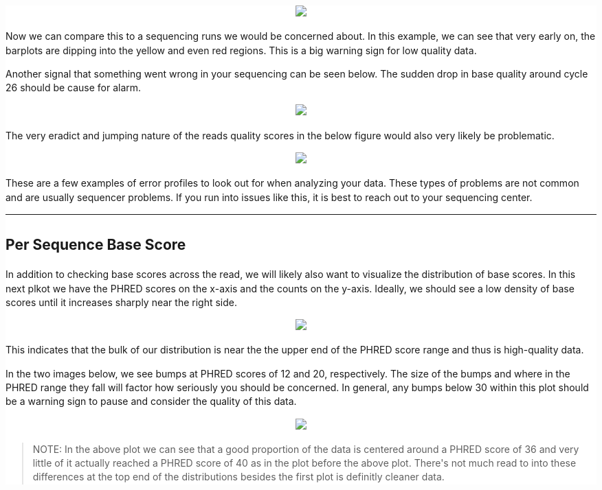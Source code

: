 <p align="center">
<img src="https://github.com/hbctraining/Intro-to-rnaseq-hpc-salmon-flipped/blob/main/img/good_quality.png" width="500">
</p>

Now we can compare this to a sequencing runs we would be concerned about. In this example, we can see that very early on, the barplots are dipping into the yellow and even red regions. This is a big warning sign for low quality data.


Another signal that something went wrong in your sequencing can be seen below. The sudden drop in base quality around cycle 26 should be cause for alarm.

<p align="center">
<img src="https://github.com/hbctraining/Intro-to-rnaseq-hpc-salmon-flipped/blob/main/img/qc_manifold_burst.png" width="500">
</p>

The very eradict and jumping nature of the reads quality scores in the below figure would also very likely be problematic.

<p align="center">
<img src="https://github.com/hbctraining/Intro-to-rnaseq-hpc-salmon-flipped/blob/main/img/qc_cycles_lost.png" width="500">
</p>

These are a few examples of error profiles to look out for when analyzing your data. These types of problems are not common and are usually sequencer problems. If you run into issues like this, it is best to reach out to your sequencing center.

---

## Per Sequence Base Score

In addition to checking base scores across the read, we will likely also want to visualize the distribution of base scores. In this next plkot we have the PHRED scores on the x-axis and the counts on the y-axis. Ideally, we should see a low density of base scores until it increases sharply near the right side.

<p align="center">
<img src="https://github.com/hbctraining/Intro-to-rnaseq-hpc-salmon-flipped/blob/main/img/Per_sequence_quality_scores_good.png" width="500">
</p>

This indicates that the bulk of our distribution is near the the upper end of the PHRED score range and thus is high-quality data.

In the two images below, we see bumps at PHRED scores of 12 and 20, respectively. The size of the bumps and where in the PHRED range they fall will factor how seriously you should be concerned. In general, any bumps below 30 within this plot should be a warning sign to pause and consider the quality of this data. 

<p align="center">
<img src="https://github.com/hbctraining/Intro-to-rnaseq-hpc-salmon-flipped/blob/main/img/fastqc_per_sequence_quality_scores.png" width="500">
</p>

> NOTE: In the above plot we can see that a good proportion of the data is centered around a PHRED score of 36 and very little of it actually reached a PHRED score of 40 as in the plot before the above plot. There's not much read to into these differences at the top end of the distributions besides the first plot is definitly cleaner data.
